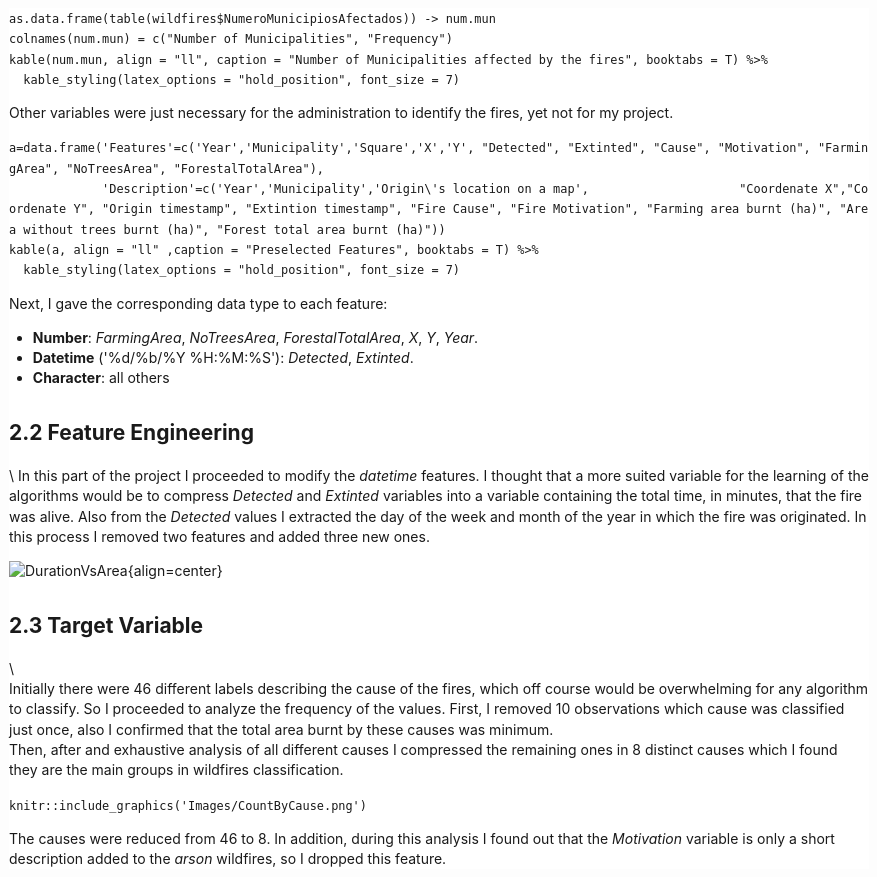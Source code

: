 ```{r echo=FALSE}
as.data.frame(table(wildfires$NumeroMunicipiosAfectados)) -> num.mun
colnames(num.mun) = c("Number of Municipalities", "Frequency")
kable(num.mun, align = "ll", caption = "Number of Municipalities affected by the fires", booktabs = T) %>%
  kable_styling(latex_options = "hold_position", font_size = 7)
```
Other variables were just necessary for the administration to identify the fires, yet not for my project. 

```{r echo=FALSE}
a=data.frame('Features'=c('Year','Municipality','Square','X','Y', "Detected", "Extinted", "Cause", "Motivation", "FarmingArea", "NoTreesArea", "ForestalTotalArea"),
             'Description'=c('Year','Municipality','Origin\'s location on a map',                     "Coordenate X","Coordenate Y", "Origin timestamp", "Extintion timestamp", "Fire Cause", "Fire Motivation", "Farming area burnt (ha)", "Area without trees burnt (ha)", "Forest total area burnt (ha)"))
kable(a, align = "ll" ,caption = "Preselected Features", booktabs = T) %>%
  kable_styling(latex_options = "hold_position", font_size = 7) 
```


Next, I gave the corresponding data type to each feature:  

+ **Number**: *FarmingArea*, *NoTreesArea*, *ForestalTotalArea*, *X*, *Y*, *Year*.  
+ **Datetime** ('%d/%b/%Y %H:%M:%S'): *Detected*, *Extinted*.   
+ **Character**: all others

## 2.2 Feature Engineering  
\ 
In this part of the project I proceeded to modify the *datetime* features. I thought that a more suited variable for the learning of the algorithms would be to compress *Detected* and *Extinted* variables into a variable containing the total time, in minutes, that the fire was alive. Also from the *Detected* values I extracted the day of the week and month of the year in which the fire was originated. In this process I removed two features and added three new ones.  


![DurationVsArea](Images/DurationVsArea.png){align=center}

## 2.3 Target Variable  
\  
Initially there were 46 different labels describing the cause of the fires, which off course would be overwhelming for any algorithm to classify. So I proceeded to analyze the frequency of the values. 
First, I removed 10 observations which cause was classified just once, also I confirmed that the total area burnt by these causes was minimum.   
Then, after and exhaustive analysis of all different causes I compressed the remaining ones in 8 distinct causes which I found they are the main groups in wildfires classification. 

```{r echo=FALSE, fig.align='center', fig.pos='h', out.height="50%", out.width="75%", fig.cap='Number of observations by Cause'}
knitr::include_graphics('Images/CountByCause.png')
```

The causes were reduced from 46 to 8. 
In addition, during this analysis I found out that the *Motivation* variable is only a short description added to the *arson* wildfires, so I dropped this feature.  
